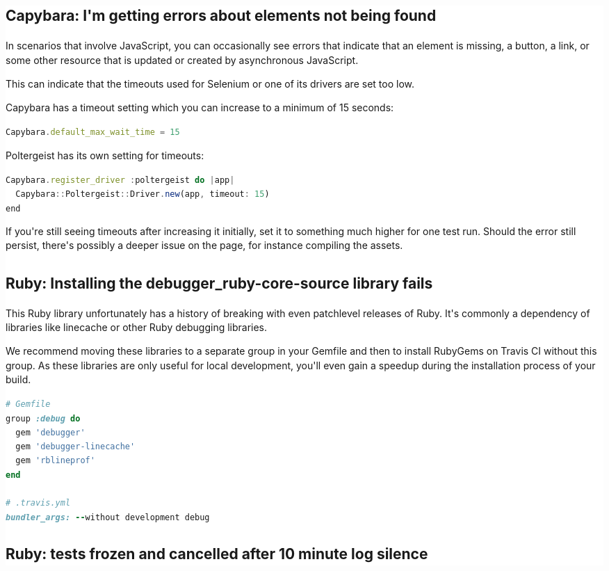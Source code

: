 ## Capybara: I'm getting errors about elements not being found

In scenarios that involve JavaScript, you can occasionally see errors that
indicate that an element is missing, a button, a link, or some other resource
that is updated or created by asynchronous JavaScript.

This can indicate that the timeouts used for Selenium or one of its drivers are
set too low.

Capybara has a timeout setting which you can increase to a minimum of 15
seconds:

```js
Capybara.default_max_wait_time = 15
```

Poltergeist has its own setting for timeouts:

```js
Capybara.register_driver :poltergeist do |app|
  Capybara::Poltergeist::Driver.new(app, timeout: 15)
end
```

If you're still seeing timeouts after increasing it initially, set it to
something much higher for one test run. Should the error still persist, there's
possibly a deeper issue on the page, for instance compiling the assets.

## Ruby: Installing the debugger_ruby-core-source library fails

This Ruby library unfortunately has a history of breaking with even patchlevel
releases of Ruby. It's commonly a dependency of libraries like linecache or
other Ruby debugging libraries.

We recommend moving these libraries to a separate group in your Gemfile and then
to install RubyGems on Travis CI without this group. As these libraries are only
useful for local development, you'll even gain a speedup during the installation
process of your build.

```ruby
# Gemfile
group :debug do
  gem 'debugger'
  gem 'debugger-linecache'
  gem 'rblineprof'
end

# .travis.yml
bundler_args: --without development debug
```

## Ruby: tests frozen and cancelled after 10 minute log silence
